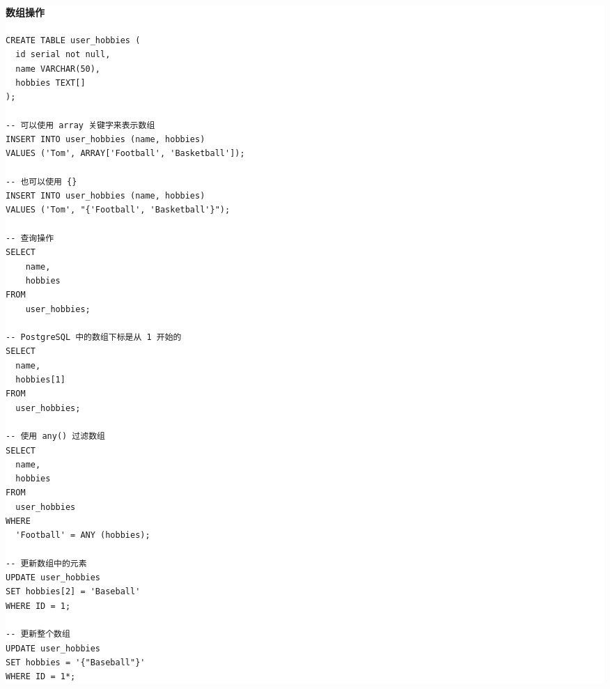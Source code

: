 #### 数组操作

```postgresql
CREATE TABLE user_hobbies (
  id serial not null,
  name VARCHAR(50),
  hobbies TEXT[]
);

-- 可以使用 array 关键字来表示数组
INSERT INTO user_hobbies (name, hobbies)
VALUES ('Tom', ARRAY['Football', 'Basketball']);

-- 也可以使用 {}
INSERT INTO user_hobbies (name, hobbies)
VALUES ('Tom', "{'Football', 'Basketball'}");

-- 查询操作
SELECT
    name,
    hobbies
FROM
    user_hobbies;
    
-- PostgreSQL 中的数组下标是从 1 开始的
SELECT
  name,
  hobbies[1]
FROM
  user_hobbies;
  
-- 使用 any() 过滤数组
SELECT
  name,
  hobbies
FROM
  user_hobbies
WHERE
  'Football' = ANY (hobbies);
  
-- 更新数组中的元素
UPDATE user_hobbies
SET hobbies[2] = 'Baseball'
WHERE ID = 1;

-- 更新整个数组
UPDATE user_hobbies
SET hobbies = '{"Baseball"}'
WHERE ID = 1*;
```

